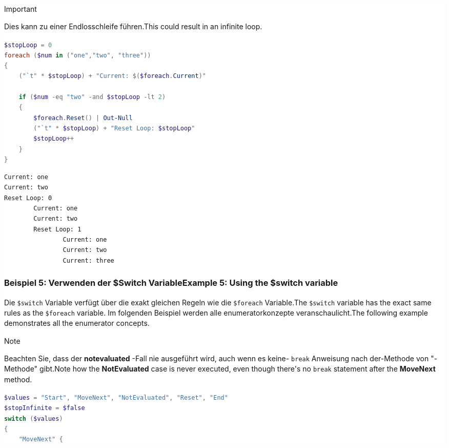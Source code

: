 > [!IMPORTANT]
> <span data-ttu-id="951b1-421">Dies kann zu einer Endlosschleife führen.</span><span class="sxs-lookup"><span data-stu-id="951b1-421">This could result in an infinite loop.</span></span>

```powershell
$stopLoop = 0
foreach ($num in ("one","two", "three"))
{
    ("`t" * $stopLoop) + "Current: $($foreach.Current)"

    if ($num -eq "two" -and $stopLoop -lt 2)
    {
        $foreach.Reset() | Out-Null
        ("`t" * $stopLoop) + "Reset Loop: $stopLoop"
        $stopLoop++
    }
}
```

```Output
Current: one
Current: two
Reset Loop: 0
        Current: one
        Current: two
        Reset Loop: 1
                Current: one
                Current: two
                Current: three
```

### <a name="example-5-using-the-switch-variable"></a><span data-ttu-id="951b1-422">Beispiel 5: Verwenden der $Switch Variable</span><span class="sxs-lookup"><span data-stu-id="951b1-422">Example 5: Using the $switch variable</span></span>

<span data-ttu-id="951b1-423">Die `$switch` Variable verfügt über die exakt gleichen Regeln wie die `$foreach` Variable.</span><span class="sxs-lookup"><span data-stu-id="951b1-423">The `$switch` variable has the exact same rules as the `$foreach` variable.</span></span>
<span data-ttu-id="951b1-424">Im folgenden Beispiel werden alle enumeratorkonzepte veranschaulicht.</span><span class="sxs-lookup"><span data-stu-id="951b1-424">The following example demonstrates all the enumerator concepts.</span></span>

> [!NOTE]
> <span data-ttu-id="951b1-425">Beachten Sie, dass der **notevaluated** -Fall nie ausgeführt wird, auch wenn es keine- `break`  Anweisung nach der-Methode von "-Methode" gibt.</span><span class="sxs-lookup"><span data-stu-id="951b1-425">Note how the **NotEvaluated** case is never executed, even though there's no `break` statement after the **MoveNext** method.</span></span>

```powershell
$values = "Start", "MoveNext", "NotEvaluated", "Reset", "End"
$stopInfinite = $false
switch ($values)
{
    "MoveNext" {
